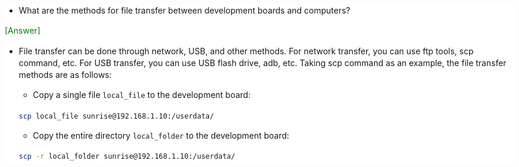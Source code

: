 - What are the methods for file transfer between development boards and computers?

<font color='Green'>[Answer]</font> 

- File transfer can be done through network, USB, and other methods. For network transfer, you can use ftp tools, scp command, etc. For USB transfer, you can use USB flash drive, adb, etc. Taking scp command as an example, the file transfer methods are as follows:

    - Copy a single file `local_file` to the development board:

    ```bash
    scp local_file sunrise@192.168.1.10:/userdata/
    ```

    - Copy the entire directory `local_folder` to the development board:

    ```bash
    scp -r local_folder sunrise@192.168.1.10:/userdata/
    ```